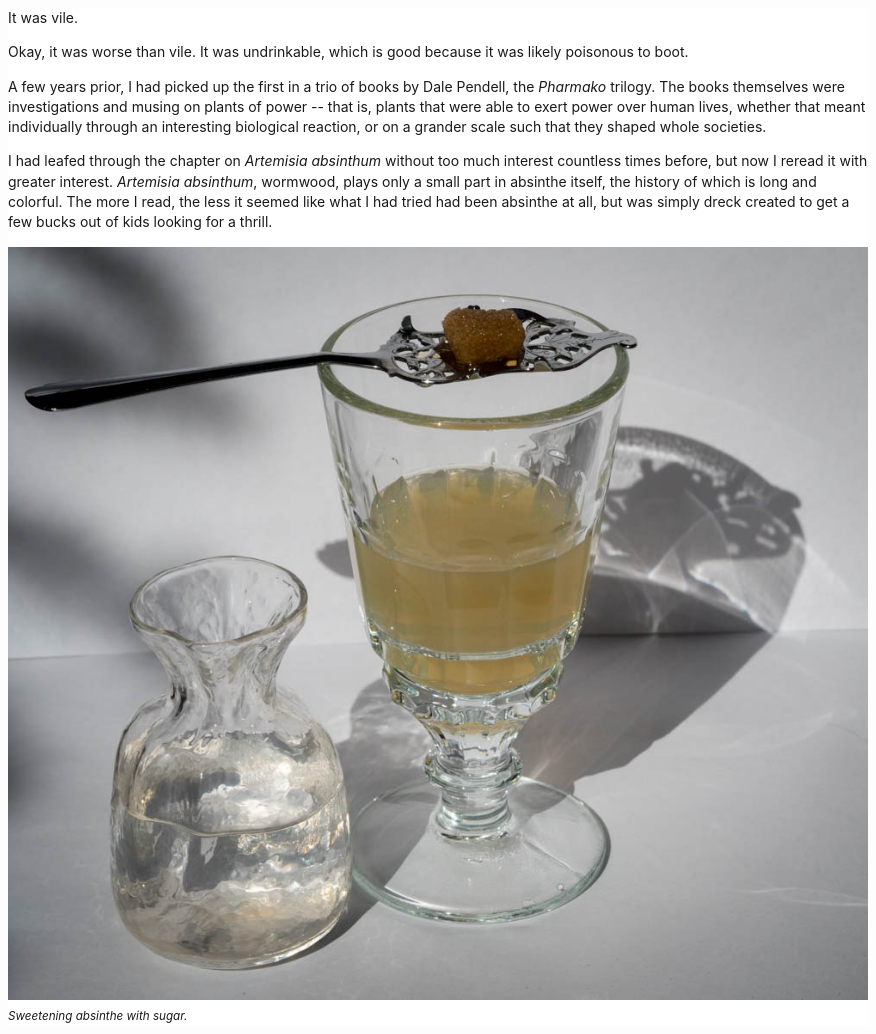 It was vile.

Okay, it was worse than vile.  It was undrinkable, which is good because it was likely poisonous to boot.

A few years prior, I had picked up the first in a trio of books by Dale Pendell, the *Pharmako* trilogy.  The books themselves were investigations and musing on plants of power -- that is, plants that were able to exert power over human lives, whether that meant individually through an interesting biological reaction, or on a grander scale such that they shaped whole societies.

I had leafed through the chapter on *Artemisia absinthum* without too much interest countless times before, but now I reread it with greater interest.  *Artemisia absinthum*, wormwood, plays only a small part in absinthe itself, the history of which is long and colorful.  The more I read, the less it seemed like what I had tried had been absinthe at all, but was simply dreck created to get a few bucks out of kids looking for a thrill.

![Sweetening absinthe with sugar.](/assets/tasting/naa-sugar.jpg)
<small>*Sweetening absinthe with sugar.*</small>
